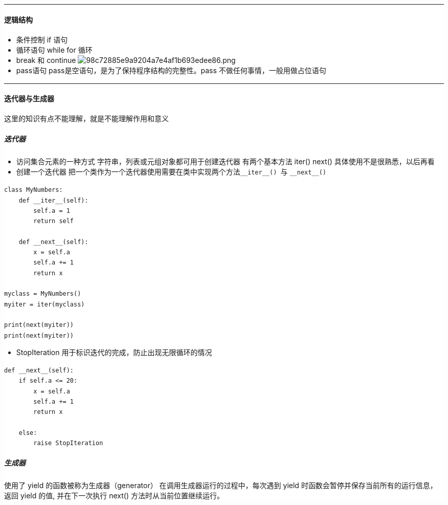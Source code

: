 * * *
#### 逻辑结构
* 条件控制
if 语句
* 循环语句
while   for 循环
* break 和 continue
![98c72885e9a9204a7e4af1b693edee86.png](en-resource://database/4958:1)
* pass语句
pass是空语句，是为了保持程序结构的完整性。pass 不做任何事情，一般用做占位语句

* * *
#### 迭代器与生成器
这里的知识有点不能理解，就是不能理解作用和意义
##### 迭代器
* 访问集合元素的一种方式
字符串，列表或元组对象都可用于创建迭代器
有两个基本方法  iter()  next()  具体使用不是很熟悉，以后再看
* 创建一个迭代器
把一个类作为一个迭代器使用需要在类中实现两个方法`__iter__() `与 `__next__()` 
```
class MyNumbers: 
    def __iter__(self): 
        self.a = 1 
        return self 
        
    def __next__(self): 
        x = self.a
        self.a += 1 
        return x 

myclass = MyNumbers() 
myiter = iter(myclass) 

print(next(myiter)) 
print(next(myiter)) 
```
* StopIteration
用于标识迭代的完成，防止出现无限循环的情况
```
def __next__(self): 
    if self.a <= 20: 
        x = self.a 
        self.a += 1 
        return x 
        
    else: 
        raise StopIteration
```
##### 生成器
使用了 yield 的函数被称为生成器（generator）
在调用生成器运行的过程中，每次遇到 yield 时函数会暂停并保存当前所有的运行信息，返回 yield 的值, 并在下一次执行 next() 方法时从当前位置继续运行。
